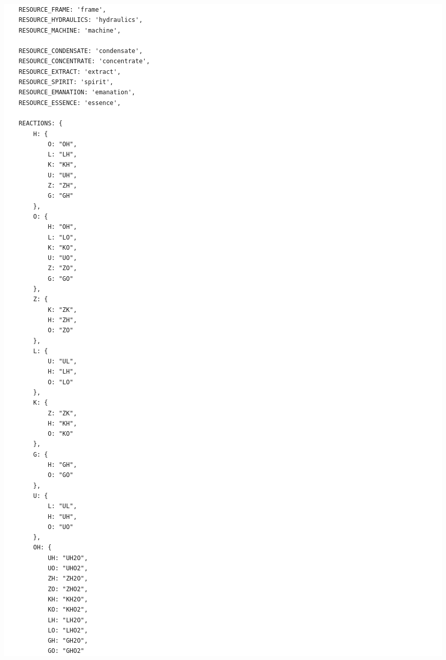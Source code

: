```
    RESOURCE_FRAME: 'frame',
    RESOURCE_HYDRAULICS: 'hydraulics',
    RESOURCE_MACHINE: 'machine',

    RESOURCE_CONDENSATE: 'condensate',
    RESOURCE_CONCENTRATE: 'concentrate',
    RESOURCE_EXTRACT: 'extract',
    RESOURCE_SPIRIT: 'spirit',
    RESOURCE_EMANATION: 'emanation',
    RESOURCE_ESSENCE: 'essence',

    REACTIONS: {
        H: {
            O: "OH",
            L: "LH",
            K: "KH",
            U: "UH",
            Z: "ZH",
            G: "GH"
        },
        O: {
            H: "OH",
            L: "LO",
            K: "KO",
            U: "UO",
            Z: "ZO",
            G: "GO"
        },
        Z: {
            K: "ZK",
            H: "ZH",
            O: "ZO"
        },
        L: {
            U: "UL",
            H: "LH",
            O: "LO"
        },
        K: {
            Z: "ZK",
            H: "KH",
            O: "KO"
        },
        G: {
            H: "GH",
            O: "GO"
        },
        U: {
            L: "UL",
            H: "UH",
            O: "UO"
        },
        OH: {
            UH: "UH2O",
            UO: "UHO2",
            ZH: "ZH2O",
            ZO: "ZHO2",
            KH: "KH2O",
            KO: "KHO2",
            LH: "LH2O",
            LO: "LHO2",
            GH: "GH2O",
            GO: "GHO2"
```